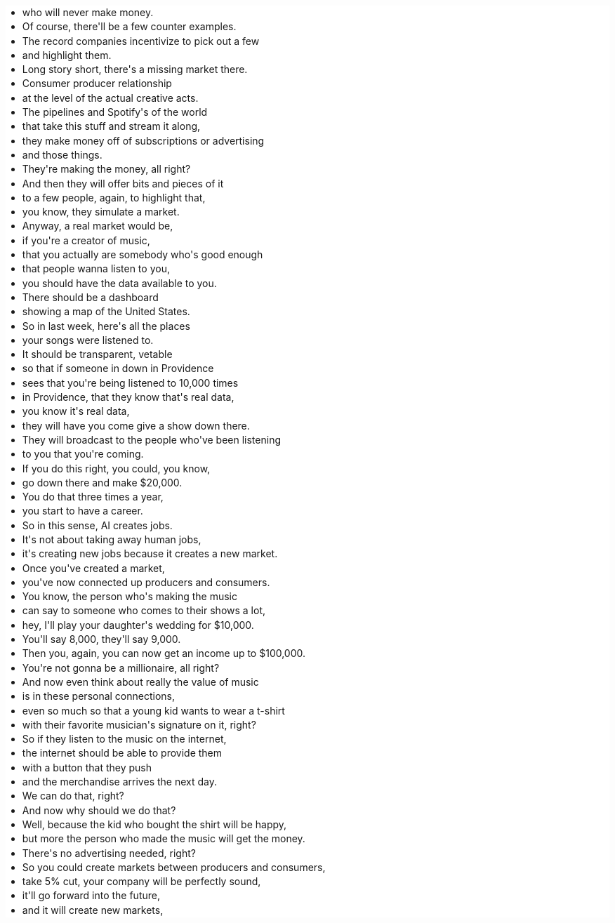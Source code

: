 *  who will never make money.
*  Of course, there'll be a few counter examples.
*  The record companies incentivize to pick out a few
*  and highlight them.
*  Long story short, there's a missing market there.
*  Consumer producer relationship
*  at the level of the actual creative acts.
*  The pipelines and Spotify's of the world
*  that take this stuff and stream it along,
*  they make money off of subscriptions or advertising
*  and those things.
*  They're making the money, all right?
*  And then they will offer bits and pieces of it
*  to a few people, again, to highlight that,
*  you know, they simulate a market.
*  Anyway, a real market would be,
*  if you're a creator of music,
*  that you actually are somebody who's good enough
*  that people wanna listen to you,
*  you should have the data available to you.
*  There should be a dashboard
*  showing a map of the United States.
*  So in last week, here's all the places
*  your songs were listened to.
*  It should be transparent, vetable
*  so that if someone in down in Providence
*  sees that you're being listened to 10,000 times
*  in Providence, that they know that's real data,
*  you know it's real data,
*  they will have you come give a show down there.
*  They will broadcast to the people who've been listening
*  to you that you're coming.
*  If you do this right, you could, you know,
*  go down there and make $20,000.
*  You do that three times a year,
*  you start to have a career.
*  So in this sense, AI creates jobs.
*  It's not about taking away human jobs,
*  it's creating new jobs because it creates a new market.
*  Once you've created a market,
*  you've now connected up producers and consumers.
*  You know, the person who's making the music
*  can say to someone who comes to their shows a lot,
*  hey, I'll play your daughter's wedding for $10,000.
*  You'll say 8,000, they'll say 9,000.
*  Then you, again, you can now get an income up to $100,000.
*  You're not gonna be a millionaire, all right?
*  And now even think about really the value of music
*  is in these personal connections,
*  even so much so that a young kid wants to wear a t-shirt
*  with their favorite musician's signature on it, right?
*  So if they listen to the music on the internet,
*  the internet should be able to provide them
*  with a button that they push
*  and the merchandise arrives the next day.
*  We can do that, right?
*  And now why should we do that?
*  Well, because the kid who bought the shirt will be happy,
*  but more the person who made the music will get the money.
*  There's no advertising needed, right?
*  So you could create markets between producers and consumers,
*  take 5% cut, your company will be perfectly sound,
*  it'll go forward into the future,
*  and it will create new markets,